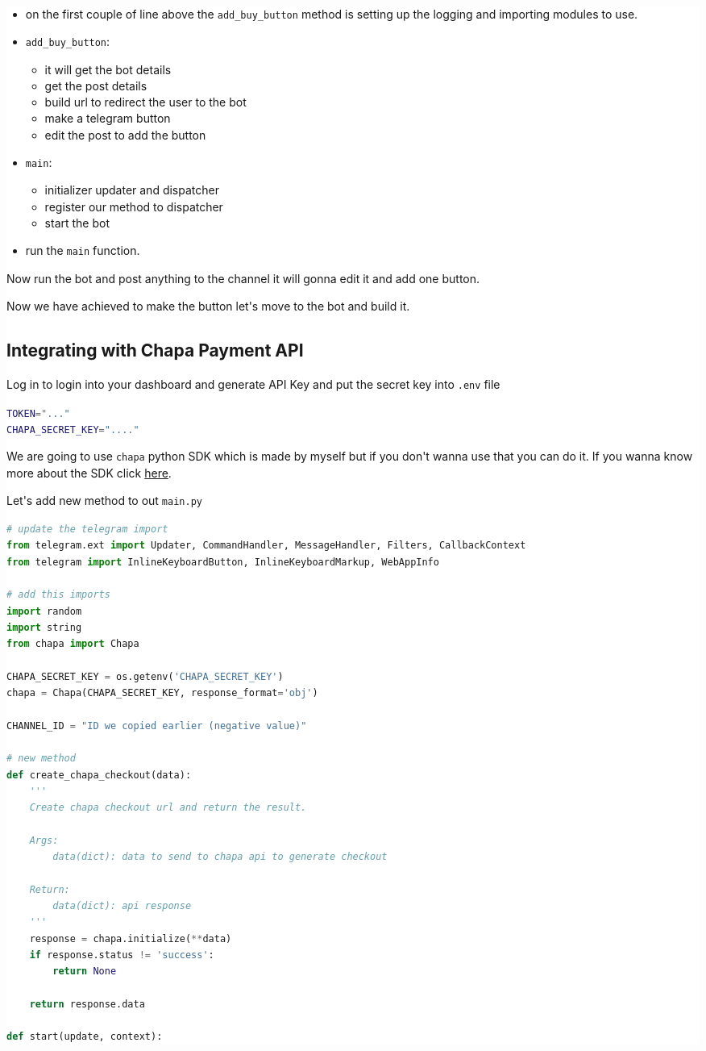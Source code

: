 - on the first couple of line above the `add_buy_button` method is setting up the logging and importing modules to use.
- `add_buy_button`:
  - it will get the bot details
  - get the post details
  - build url to redirect the user to the bot
  - make a telegram button
  - edit the post to add the button
- `main`:

  - initializer updater and dispatcher
  - register our method to dispatcher
  - start the bot

- run the `main` function.

Now run the bot and post anything to the channel it will gonna edit it and add one button.

Now we have achieved to make the button let's move to the bot and build it.

## Integrating with Chapa Payment API

Log in to login into your dashboard and generate API Key and put the secret key into `.env` file

```bash
TOKEN="..."
CHAPA_SECRET_KEY="...."
```

We are going to use `chapa` python SDK which is made by myself but if you don't wanna use that you can do it. If you wanna know more about the SDK click [here](https://github.com/chapimenge3/chapa).

Let's add new method to out `main.py`

```python
# update the telegram import
from telegram.ext import Updater, CommandHandler, MessageHandler, Filters, CallbackContext
from telegram import InlineKeyboardButton, InlineKeyboardMarkup, WebAppInfo

# add this imports
import random
import string
from chapa import Chapa

CHAPA_SECRET_KEY = os.getenv('CHAPA_SECRET_KEY')
chapa = Chapa(CHAPA_SECRET_KEY, response_format='obj')

CHANNEL_ID = "ID we copied earlier (negative value)"

# new method
def create_chapa_checkout(data):
    '''
    Create chapa checkout url and return the result.

    Args:
        data(dict): data to send to chapa api to generate checkout

    Return:
        data(dict): api response
    '''
    response = chapa.initialize(**data)
    if response.status != 'success':
        return None

    return response.data

def start(update, context):
```